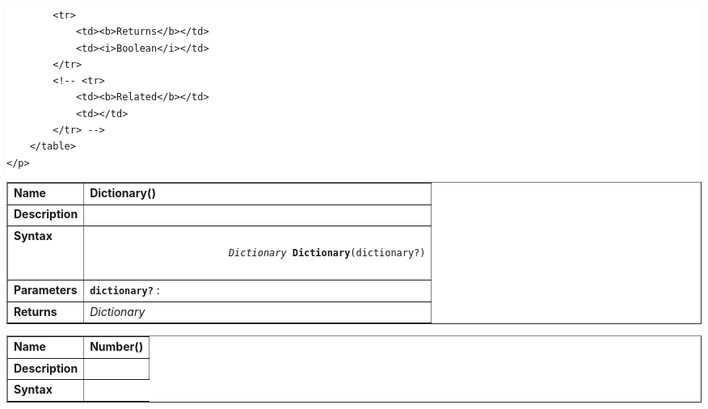             <tr>
                <td><b>Returns</b></td>
                <td><i>Boolean</i></td>
            </tr>
            <!-- <tr>
                <td><b>Related</b></td>
                <td></td>
            </tr> -->
        </table>
    </p>
</div>

<div>
    <a name="fn-Dictionary"></a>
    <p>
        <table width="100%" border="1" cellpadding="10" style="border-collapse:collapse;">
            <tr>
                <td><b>Name</b></td>
                <td><b>Dictionary()</b></td>
            </tr>
            <tr>
                <td><b>Description</b></td>
                <td></td>
            </tr>
            <tr>
                <td><b>Syntax</b></td>
                <td>
                    <code>
                        <i>Dictionary</i> <b>Dictionary</b>(dictionary?)
                    </code>
                </td>
            </tr>
            <tr>
                <td><b>Parameters</b></td>
                <td>
                    <div><b><code>dictionary?</code></b> : </div>
                </td>
            </tr>
            <tr>
                <td><b>Returns</b></td>
                <td><i>Dictionary</i></td>
            </tr>
            <!-- <tr>
                <td><b>Related</b></td>
                <td></td>
            </tr> -->
        </table>
    </p>
</div>

<div>
    <a name="fn-Number"></a>
    <p>
        <table width="100%" border="1" cellpadding="10" style="border-collapse:collapse;">
            <tr>
                <td><b>Name</b></td>
                <td><b>Number()</b></td>
            </tr>
            <tr>
                <td><b>Description</b></td>
                <td></td>
            </tr>
            <tr>
                <td><b>Syntax</b></td>